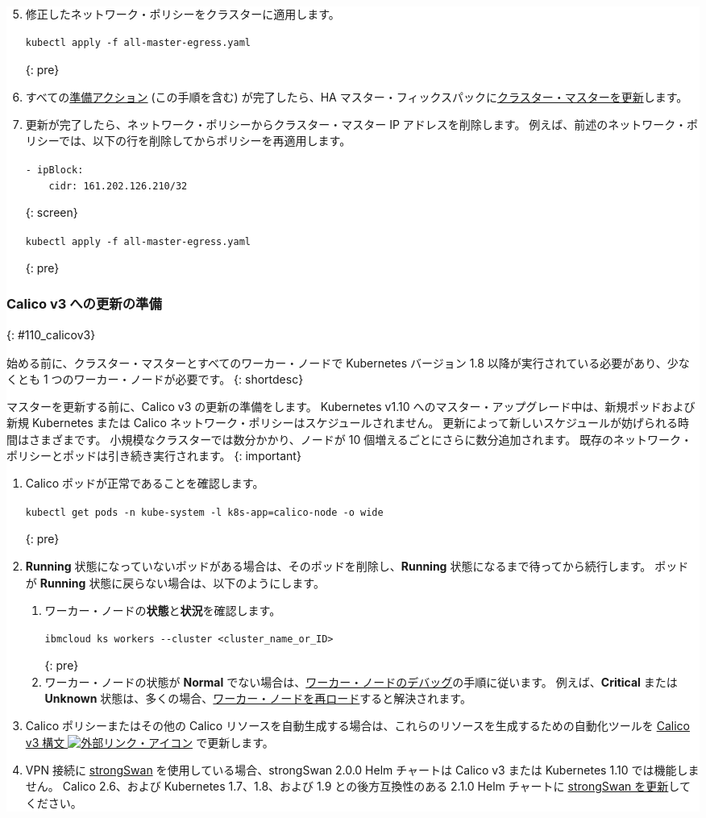 5.  修正したネットワーク・ポリシーをクラスターに適用します。
    ```
    kubectl apply -f all-master-egress.yaml
    ```
    {: pre}

6.  すべての[準備アクション](#ha-masters) (この手順を含む) が完了したら、HA マスター・フィックスパックに[クラスター・マスターを更新](/docs/containers?topic=containers-update#master)します。

7.  更新が完了したら、ネットワーク・ポリシーからクラスター・マスター IP アドレスを削除します。 例えば、前述のネットワーク・ポリシーでは、以下の行を削除してからポリシーを再適用します。

    ```
    - ipBlock:
        cidr: 161.202.126.210/32
    ```
    {: screen}

    ```
    kubectl apply -f all-master-egress.yaml
    ```
    {: pre}

### Calico v3 への更新の準備
{: #110_calicov3}

始める前に、クラスター・マスターとすべてのワーカー・ノードで Kubernetes バージョン 1.8 以降が実行されている必要があり、少なくとも 1 つのワーカー・ノードが必要です。
{: shortdesc}

マスターを更新する前に、Calico v3 の更新の準備をします。 Kubernetes v1.10 へのマスター・アップグレード中は、新規ポッドおよび新規 Kubernetes または Calico ネットワーク・ポリシーはスケジュールされません。 更新によって新しいスケジュールが妨げられる時間はさまざまです。 小規模なクラスターでは数分かかり、ノードが 10 個増えるごとにさらに数分追加されます。 既存のネットワーク・ポリシーとポッドは引き続き実行されます。
{: important}

1.  Calico ポッドが正常であることを確認します。
    ```
    kubectl get pods -n kube-system -l k8s-app=calico-node -o wide
    ```
    {: pre}

2.  **Running** 状態になっていないポッドがある場合は、そのポッドを削除し、**Running** 状態になるまで待ってから続行します。 ポッドが **Running** 状態に戻らない場合は、以下のようにします。
    1.  ワーカー・ノードの**状態**と**状況**を確認します。
        ```
        ibmcloud ks workers --cluster <cluster_name_or_ID>
        ```
        {: pre}
    2.  ワーカー・ノードの状態が **Normal** でない場合は、[ワーカー・ノードのデバッグ](/docs/containers?topic=containers-cs_troubleshoot#debug_worker_nodes)の手順に従います。 例えば、**Critical** または **Unknown** 状態は、多くの場合、[ワーカー・ノードを再ロード](/docs/containers?topic=containers-cs_cli_reference#cs_worker_reload)すると解決されます。

3.  Calico ポリシーまたはその他の Calico リソースを自動生成する場合は、これらのリソースを生成するための自動化ツールを [Calico v3 構文 ![外部リンク・アイコン](../icons/launch-glyph.svg "外部リンク・アイコン")](https://docs.projectcalico.org/v3.1/reference/calicoctl/resources/) で更新します。

4.  VPN 接続に [strongSwan](/docs/containers?topic=containers-vpn#vpn-setup) を使用している場合、strongSwan 2.0.0 Helm チャートは Calico v3 または Kubernetes 1.10 では機能しません。 Calico 2.6、および Kubernetes 1.7、1.8、および 1.9 との後方互換性のある 2.1.0 Helm チャートに [strongSwan を更新](/docs/containers?topic=containers-vpn#vpn_upgrade)してください。
